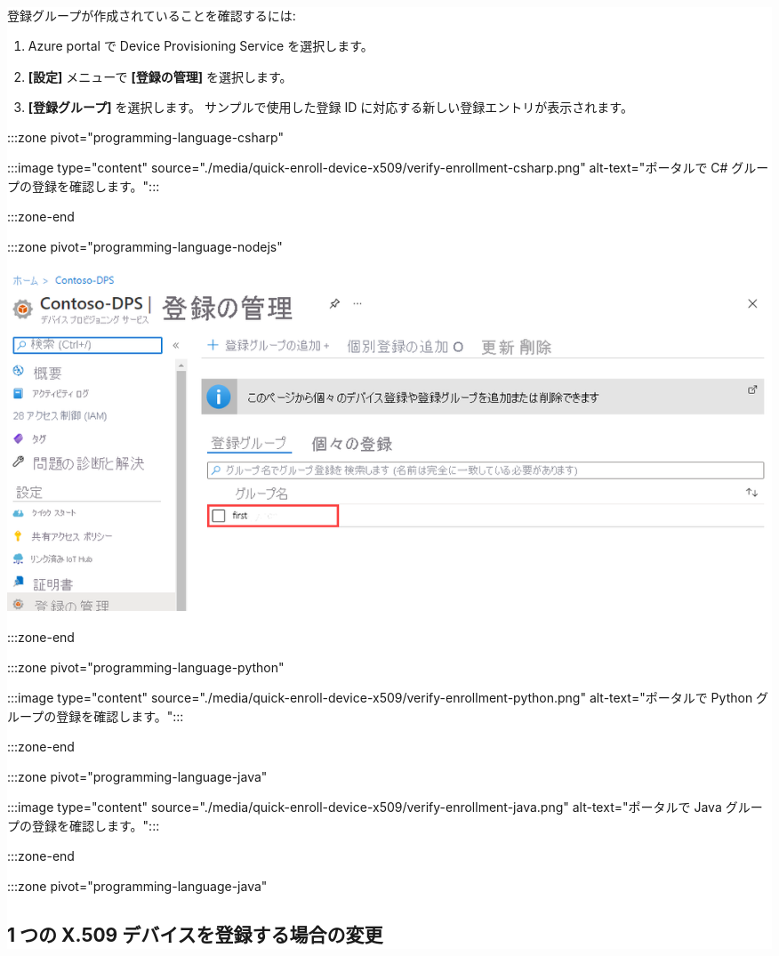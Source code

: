 登録グループが作成されていることを確認するには:

1. Azure portal で Device Provisioning Service を選択します。

2. **[設定]** メニューで **[登録の管理]** を選択します。

3. **[登録グループ]** を選択します。 サンプルで使用した登録 ID に対応する新しい登録エントリが表示されます。

:::zone pivot="programming-language-csharp"

:::image type="content" source="./media/quick-enroll-device-x509/verify-enrollment-csharp.png" alt-text="ポータルで C# グループの登録を確認します。":::

:::zone-end

:::zone pivot="programming-language-nodejs"

![ポータルの登録プロパティ](media/quick-enroll-device-x509/verify-enrollment-nodejs.png)

:::zone-end

:::zone pivot="programming-language-python"

:::image type="content" source="./media/quick-enroll-device-x509/verify-enrollment-python.png" alt-text="ポータルで Python グループの登録を確認します。":::

:::zone-end

:::zone pivot="programming-language-java"

:::image type="content" source="./media/quick-enroll-device-x509/verify-enrollment-java.png" alt-text="ポータルで Java グループの登録を確認します。":::

:::zone-end

:::zone pivot="programming-language-java"

## <a name="modifications-to-enroll-a-single-x509-device"></a>1 つの X.509 デバイスを登録する場合の変更
